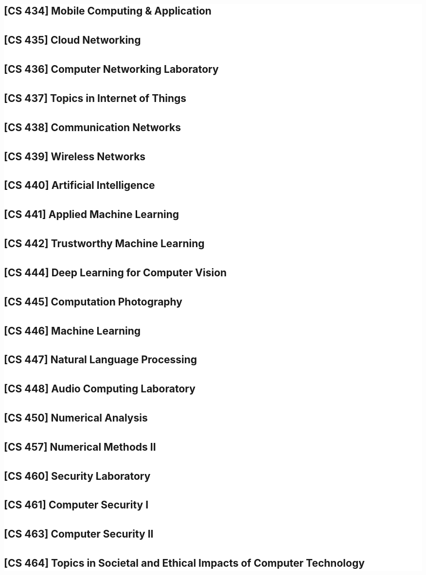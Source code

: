 ## [CS 434] Mobile Computing & Application

## [CS 435] Cloud Networking

## [CS 436] Computer Networking Laboratory

## [CS 437] Topics in Internet of Things

## [CS 438] Communication Networks

## [CS 439] Wireless Networks

## [CS 440] Artificial Intelligence

## [CS 441] Applied Machine Learning

## [CS 442] Trustworthy Machine Learning

## [CS 444] Deep Learning for Computer Vision

## [CS 445] Computation Photography

## [CS 446] Machine Learning

## [CS 447] Natural Language Processing

## [CS 448] Audio Computing Laboratory

## [CS 450] Numerical Analysis

## [CS 457] Numerical Methods II

## [CS 460] Security Laboratory

## [CS 461] Computer Security I

## [CS 463] Computer Security II

## [CS 464] Topics in Societal and Ethical Impacts of Computer Technology
